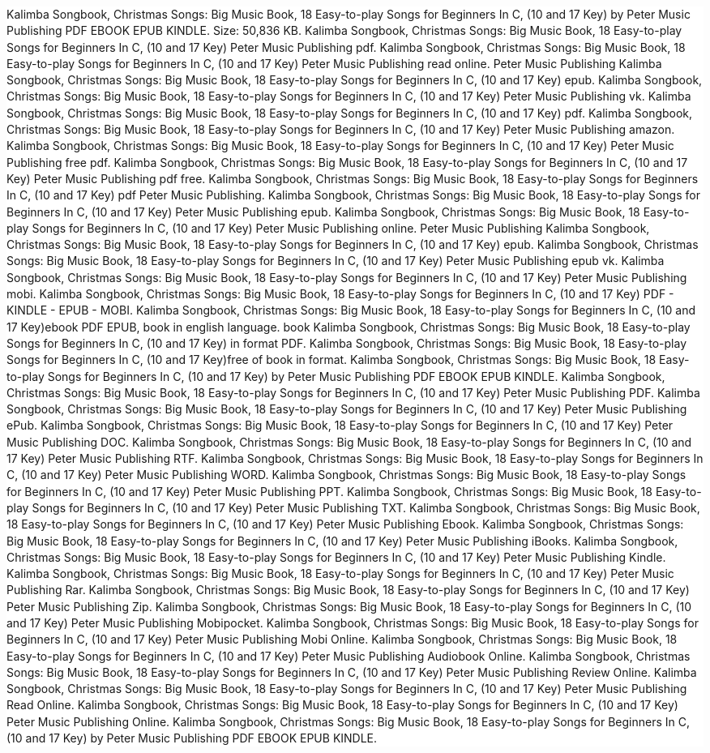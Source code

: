Kalimba Songbook, Christmas Songs: Big Music Book, 18 Easy-to-play Songs for Beginners In C, (10 and 17 Key) by Peter Music Publishing PDF EBOOK EPUB KINDLE. Size: 50,836 KB. Kalimba Songbook, Christmas Songs: Big Music Book, 18 Easy-to-play Songs for Beginners In C, (10 and 17 Key) Peter Music Publishing pdf. Kalimba Songbook, Christmas Songs: Big Music Book, 18 Easy-to-play Songs for Beginners In C, (10 and 17 Key) Peter Music Publishing read online. Peter Music Publishing Kalimba Songbook, Christmas Songs: Big Music Book, 18 Easy-to-play Songs for Beginners In C, (10 and 17 Key) epub. Kalimba Songbook, Christmas Songs: Big Music Book, 18 Easy-to-play Songs for Beginners In C, (10 and 17 Key) Peter Music Publishing vk. Kalimba Songbook, Christmas Songs: Big Music Book, 18 Easy-to-play Songs for Beginners In C, (10 and 17 Key) pdf. Kalimba Songbook, Christmas Songs: Big Music Book, 18 Easy-to-play Songs for Beginners In C, (10 and 17 Key) Peter Music Publishing amazon. Kalimba Songbook, Christmas Songs: Big Music Book, 18 Easy-to-play Songs for Beginners In C, (10 and 17 Key) Peter Music Publishing free pdf. Kalimba Songbook, Christmas Songs: Big Music Book, 18 Easy-to-play Songs for Beginners In C, (10 and 17 Key) Peter Music Publishing pdf free. Kalimba Songbook, Christmas Songs: Big Music Book, 18 Easy-to-play Songs for Beginners In C, (10 and 17 Key) pdf Peter Music Publishing. Kalimba Songbook, Christmas Songs: Big Music Book, 18 Easy-to-play Songs for Beginners In C, (10 and 17 Key) Peter Music Publishing epub. Kalimba Songbook, Christmas Songs: Big Music Book, 18 Easy-to-play Songs for Beginners In C, (10 and 17 Key) Peter Music Publishing online. Peter Music Publishing Kalimba Songbook, Christmas Songs: Big Music Book, 18 Easy-to-play Songs for Beginners In C, (10 and 17 Key) epub. Kalimba Songbook, Christmas Songs: Big Music Book, 18 Easy-to-play Songs for Beginners In C, (10 and 17 Key) Peter Music Publishing epub vk. Kalimba Songbook, Christmas Songs: Big Music Book, 18 Easy-to-play Songs for Beginners In C, (10 and 17 Key) Peter Music Publishing mobi. Kalimba Songbook, Christmas Songs: Big Music Book, 18 Easy-to-play Songs for Beginners In C, (10 and 17 Key) PDF - KINDLE - EPUB - MOBI. Kalimba Songbook, Christmas Songs: Big Music Book, 18 Easy-to-play Songs for Beginners In C, (10 and 17 Key)ebook PDF EPUB, book in english language. book Kalimba Songbook, Christmas Songs: Big Music Book, 18 Easy-to-play Songs for Beginners In C, (10 and 17 Key) in format PDF. Kalimba Songbook, Christmas Songs: Big Music Book, 18 Easy-to-play Songs for Beginners In C, (10 and 17 Key)free of book in format. Kalimba Songbook, Christmas Songs: Big Music Book, 18 Easy-to-play Songs for Beginners In C, (10 and 17 Key) by Peter Music Publishing PDF EBOOK EPUB KINDLE. Kalimba Songbook, Christmas Songs: Big Music Book, 18 Easy-to-play Songs for Beginners In C, (10 and 17 Key) Peter Music Publishing PDF. Kalimba Songbook, Christmas Songs: Big Music Book, 18 Easy-to-play Songs for Beginners In C, (10 and 17 Key) Peter Music Publishing ePub. Kalimba Songbook, Christmas Songs: Big Music Book, 18 Easy-to-play Songs for Beginners In C, (10 and 17 Key) Peter Music Publishing DOC. Kalimba Songbook, Christmas Songs: Big Music Book, 18 Easy-to-play Songs for Beginners In C, (10 and 17 Key) Peter Music Publishing RTF. Kalimba Songbook, Christmas Songs: Big Music Book, 18 Easy-to-play Songs for Beginners In C, (10 and 17 Key) Peter Music Publishing WORD. Kalimba Songbook, Christmas Songs: Big Music Book, 18 Easy-to-play Songs for Beginners In C, (10 and 17 Key) Peter Music Publishing PPT. Kalimba Songbook, Christmas Songs: Big Music Book, 18 Easy-to-play Songs for Beginners In C, (10 and 17 Key) Peter Music Publishing TXT. Kalimba Songbook, Christmas Songs: Big Music Book, 18 Easy-to-play Songs for Beginners In C, (10 and 17 Key) Peter Music Publishing Ebook. Kalimba Songbook, Christmas Songs: Big Music Book, 18 Easy-to-play Songs for Beginners In C, (10 and 17 Key) Peter Music Publishing iBooks. Kalimba Songbook, Christmas Songs: Big Music Book, 18 Easy-to-play Songs for Beginners In C, (10 and 17 Key) Peter Music Publishing Kindle. Kalimba Songbook, Christmas Songs: Big Music Book, 18 Easy-to-play Songs for Beginners In C, (10 and 17 Key) Peter Music Publishing Rar. Kalimba Songbook, Christmas Songs: Big Music Book, 18 Easy-to-play Songs for Beginners In C, (10 and 17 Key) Peter Music Publishing Zip. Kalimba Songbook, Christmas Songs: Big Music Book, 18 Easy-to-play Songs for Beginners In C, (10 and 17 Key) Peter Music Publishing Mobipocket. Kalimba Songbook, Christmas Songs: Big Music Book, 18 Easy-to-play Songs for Beginners In C, (10 and 17 Key) Peter Music Publishing Mobi Online. Kalimba Songbook, Christmas Songs: Big Music Book, 18 Easy-to-play Songs for Beginners In C, (10 and 17 Key) Peter Music Publishing Audiobook Online. Kalimba Songbook, Christmas Songs: Big Music Book, 18 Easy-to-play Songs for Beginners In C, (10 and 17 Key) Peter Music Publishing Review Online. Kalimba Songbook, Christmas Songs: Big Music Book, 18 Easy-to-play Songs for Beginners In C, (10 and 17 Key) Peter Music Publishing Read Online. Kalimba Songbook, Christmas Songs: Big Music Book, 18 Easy-to-play Songs for Beginners In C, (10 and 17 Key) Peter Music Publishing Online. Kalimba Songbook, Christmas Songs: Big Music Book, 18 Easy-to-play Songs for Beginners In C, (10 and 17 Key) by Peter Music Publishing PDF EBOOK EPUB KINDLE.
